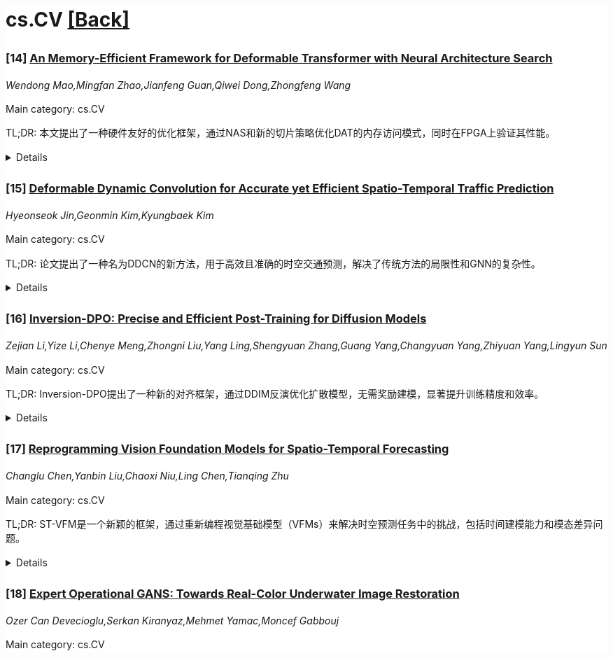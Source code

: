 # cs.CV [[Back]](#toc)

### [14] [An Memory-Efficient Framework for Deformable Transformer with Neural Architecture Search](https://arxiv.org/abs/2507.11549)
*Wendong Mao,Mingfan Zhao,Jianfeng Guan,Qiwei Dong,Zhongfeng Wang*

Main category: cs.CV

TL;DR: 本文提出了一种硬件友好的优化框架，通过NAS和新的切片策略优化DAT的内存访问模式，同时在FPGA上验证其性能。


<details><summary>Details</summary></details>


### [15] [Deformable Dynamic Convolution for Accurate yet Efficient Spatio-Temporal Traffic Prediction](https://arxiv.org/abs/2507.11550)
*Hyeonseok Jin,Geonmin Kim,Kyungbaek Kim*

Main category: cs.CV

TL;DR: 论文提出了一种名为DDCN的新方法，用于高效且准确的时空交通预测，解决了传统方法的局限性和GNN的复杂性。


<details><summary>Details</summary></details>


### [16] [Inversion-DPO: Precise and Efficient Post-Training for Diffusion Models](https://arxiv.org/abs/2507.11554)
*Zejian Li,Yize Li,Chenye Meng,Zhongni Liu,Yang Ling,Shengyuan Zhang,Guang Yang,Changyuan Yang,Zhiyuan Yang,Lingyun Sun*

Main category: cs.CV

TL;DR: Inversion-DPO提出了一种新的对齐框架，通过DDIM反演优化扩散模型，无需奖励建模，显著提升训练精度和效率。


<details><summary>Details</summary></details>


### [17] [Reprogramming Vision Foundation Models for Spatio-Temporal Forecasting](https://arxiv.org/abs/2507.11558)
*Changlu Chen,Yanbin Liu,Chaoxi Niu,Ling Chen,Tianqing Zhu*

Main category: cs.CV

TL;DR: ST-VFM是一个新颖的框架，通过重新编程视觉基础模型（VFMs）来解决时空预测任务中的挑战，包括时间建模能力和模态差异问题。


<details><summary>Details</summary></details>


### [18] [Expert Operational GANS: Towards Real-Color Underwater Image Restoration](https://arxiv.org/abs/2507.11562)
*Ozer Can Devecioglu,Serkan Kiranyaz,Mehmet Yamac,Moncef Gabbouj*

Main category: cs.CV
